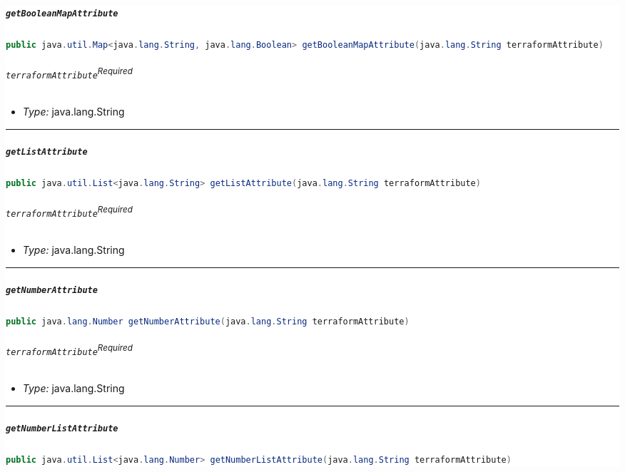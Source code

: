 ##### `getBooleanMapAttribute` <a name="getBooleanMapAttribute" id="@cdktf/provider-databricks.sharePluginframework.SharePluginframework.getBooleanMapAttribute"></a>

```java
public java.util.Map<java.lang.String, java.lang.Boolean> getBooleanMapAttribute(java.lang.String terraformAttribute)
```

###### `terraformAttribute`<sup>Required</sup> <a name="terraformAttribute" id="@cdktf/provider-databricks.sharePluginframework.SharePluginframework.getBooleanMapAttribute.parameter.terraformAttribute"></a>

- *Type:* java.lang.String

---

##### `getListAttribute` <a name="getListAttribute" id="@cdktf/provider-databricks.sharePluginframework.SharePluginframework.getListAttribute"></a>

```java
public java.util.List<java.lang.String> getListAttribute(java.lang.String terraformAttribute)
```

###### `terraformAttribute`<sup>Required</sup> <a name="terraformAttribute" id="@cdktf/provider-databricks.sharePluginframework.SharePluginframework.getListAttribute.parameter.terraformAttribute"></a>

- *Type:* java.lang.String

---

##### `getNumberAttribute` <a name="getNumberAttribute" id="@cdktf/provider-databricks.sharePluginframework.SharePluginframework.getNumberAttribute"></a>

```java
public java.lang.Number getNumberAttribute(java.lang.String terraformAttribute)
```

###### `terraformAttribute`<sup>Required</sup> <a name="terraformAttribute" id="@cdktf/provider-databricks.sharePluginframework.SharePluginframework.getNumberAttribute.parameter.terraformAttribute"></a>

- *Type:* java.lang.String

---

##### `getNumberListAttribute` <a name="getNumberListAttribute" id="@cdktf/provider-databricks.sharePluginframework.SharePluginframework.getNumberListAttribute"></a>

```java
public java.util.List<java.lang.Number> getNumberListAttribute(java.lang.String terraformAttribute)
```
